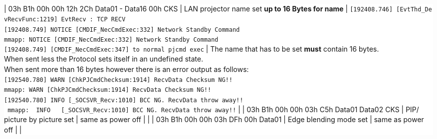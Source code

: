 | 03h B1h 00h 00h 12h 2Ch Data01 - Data16 00h CKS    | LAN projector name set **up to 16 Bytes for name**                                                            | ``` [192408.746] [EvtThd_DevRecvFunc:1219] EvtRecv : TCP RECV ``` <br> ``` [192408.749] NOTICE [CMDIF_NecCmdExec:332] Network Standby Command ``` <br> ``` mmapp: NOTICE [CMDIF_NecCmdExec:332] Network Standby Command ``` <br> ``` [192408.749] [CMDIF_NecCmdExec:347] to normal pjcmd exec ```                                                                                                                                                                                                                                                                                                                                                                                                                                                                                                                                                                                                                                                                                | The name that has to be set **must** contain 16 bytes. <br> When sent less the Protocol sets itself in an undefined state. <br> When sent more than 16 bytes however there is an error output as follows: <br> ``` [192540.780] WARN [ChkPJCmdChecksum:1914] RecvData Checksum NG!! ``` <br> ``` mmapp: WARN [ChkPJCmdChecksum:1914] RecvData Checksum NG!! ``` <br> ``` [192540.780] INFO [_SOCSVR_Recv:1010] BCC NG. RecvData throw away!! ``` <br> ``` mmapp:  INFO   [_SOCSVR_Recv:1010] BCC NG. RecvData throw away!!``` |
| 03h B1h 00h 00h 03h C5h Data01 Data02 CKS          | PIP/ picture by picture set                                                                                   | same as power off                                                                                                                                                                                                                                                                                                                                                                                                                                                                                                                                                                                                                                                                                                                                                                                                                                                                                                                                                                |                                                                                                                                                                                                                                                                                                                                                                                                                                                                                                                               |
| 03h B1h 00h 00h 03h DFh 00h Data01                 | Edge blending mode set                                                                                        | same as power off                                                                                                                                                                                                                                                                                                                                                                                                                                                                                                                                                                                                                                                                                                                                                                                                                                                                                                                                                                |                                                                                                                                                                                                                                                                                                                                                                                                                                                                                                                               |